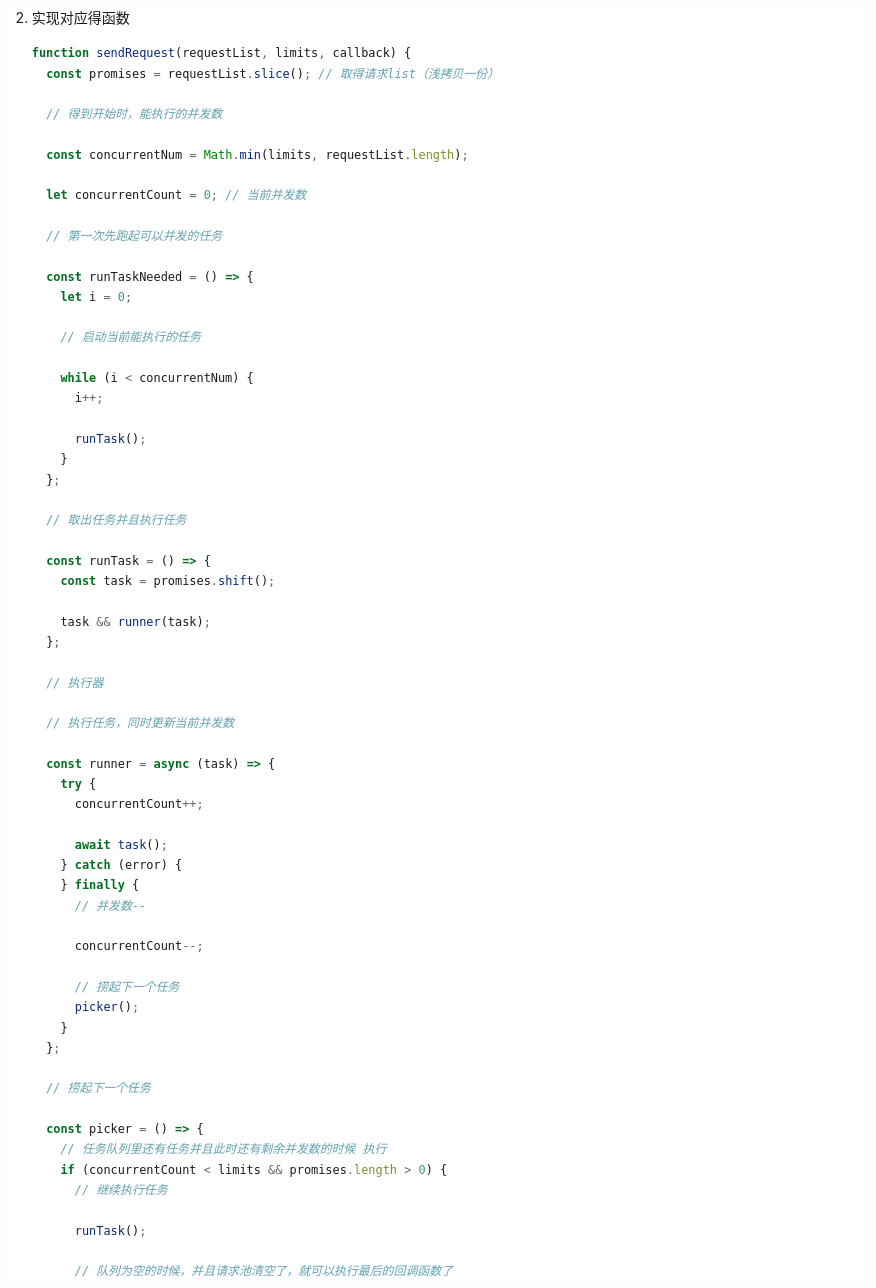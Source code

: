 2. 实现对应得函数

   ```js
   function sendRequest(requestList, limits, callback) {
     const promises = requestList.slice(); // 取得请求list（浅拷贝一份）

     // 得到开始时，能执行的并发数

     const concurrentNum = Math.min(limits, requestList.length);

     let concurrentCount = 0; // 当前并发数

     // 第一次先跑起可以并发的任务

     const runTaskNeeded = () => {
       let i = 0;

       // 启动当前能执行的任务

       while (i < concurrentNum) {
         i++;

         runTask();
       }
     };

     // 取出任务并且执行任务

     const runTask = () => {
       const task = promises.shift();

       task && runner(task);
     };

     // 执行器

     // 执行任务，同时更新当前并发数

     const runner = async (task) => {
       try {
         concurrentCount++;

         await task();
       } catch (error) {
       } finally {
         // 并发数--

         concurrentCount--;

         // 捞起下一个任务
         picker();
       }
     };

     // 捞起下一个任务

     const picker = () => {
       // 任务队列里还有任务并且此时还有剩余并发数的时候 执行
       if (concurrentCount < limits && promises.length > 0) {
         // 继续执行任务

         runTask();

         // 队列为空的时候，并且请求池清空了，就可以执行最后的回调函数了
   ```